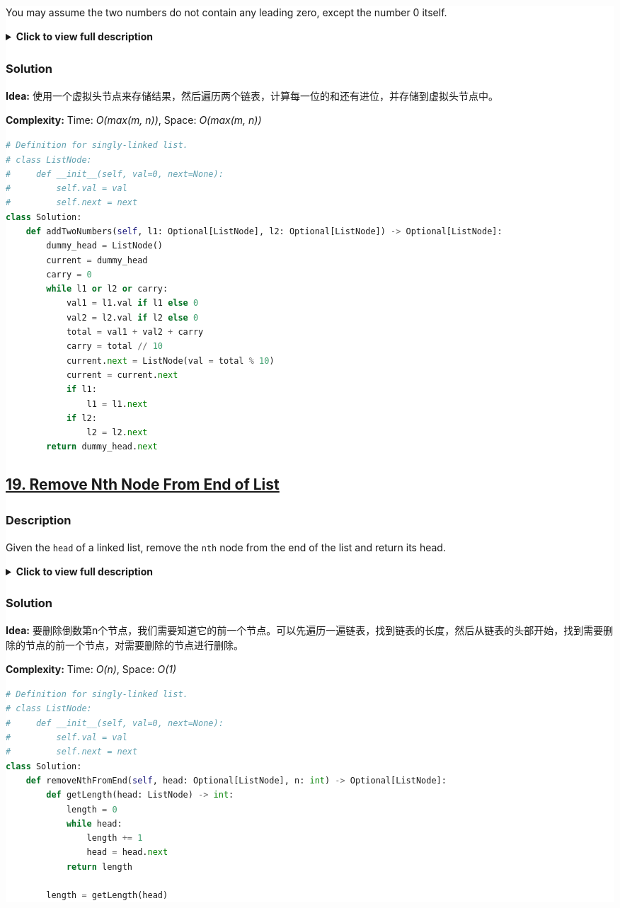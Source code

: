 You may assume the two numbers do not contain any leading zero, except the number 0 itself.

<details><summary><b>Click to view full description</b></summary></details>

### **Solution**

**Idea:** 使用一个虚拟头节点来存储结果，然后遍历两个链表，计算每一位的和还有进位，并存储到虚拟头节点中。

**Complexity:** Time: _O(max(m, n))_, Space: _O(max(m, n))_

```python
# Definition for singly-linked list.
# class ListNode:
#     def __init__(self, val=0, next=None):
#         self.val = val
#         self.next = next
class Solution:
    def addTwoNumbers(self, l1: Optional[ListNode], l2: Optional[ListNode]) -> Optional[ListNode]:
        dummy_head = ListNode()
        current = dummy_head
        carry = 0
        while l1 or l2 or carry:
            val1 = l1.val if l1 else 0
            val2 = l2.val if l2 else 0
            total = val1 + val2 + carry
            carry = total // 10
            current.next = ListNode(val = total % 10)
            current = current.next
            if l1:
                l1 = l1.next
            if l2:
                l2 = l2.next
        return dummy_head.next
```

## [19. Remove Nth Node From End of List](https://leetcode.com/problems/remove-nth-node-from-end-of-list/)

### **Description**

Given the `head` of a linked list, remove the `nth` node from the end of the list and return its head.

<details><summary><b>Click to view full description</b></summary></details>

### **Solution**

**Idea:** 要删除倒数第n个节点，我们需要知道它的前一个节点。可以先遍历一遍链表，找到链表的长度，然后从链表的头部开始，找到需要删除的节点的前一个节点，对需要删除的节点进行删除。

**Complexity:** Time: _O(n)_, Space: _O(1)_

```python
# Definition for singly-linked list.
# class ListNode:
#     def __init__(self, val=0, next=None):
#         self.val = val
#         self.next = next
class Solution:
    def removeNthFromEnd(self, head: Optional[ListNode], n: int) -> Optional[ListNode]:
        def getLength(head: ListNode) -> int:
            length = 0
            while head:
                length += 1
                head = head.next
            return length
    
        length = getLength(head)
```